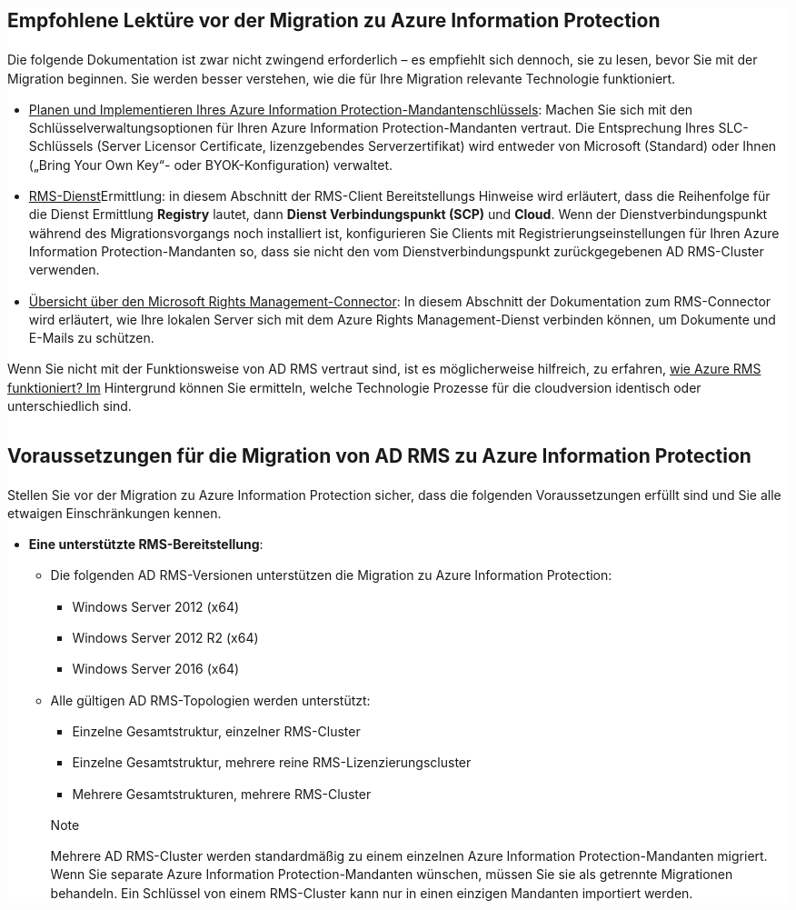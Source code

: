 ## <a name="recommended-reading-before-you-migrate-to-azure-information-protection"></a>Empfohlene Lektüre vor der Migration zu Azure Information Protection

Die folgende Dokumentation ist zwar nicht zwingend erforderlich – es empfiehlt sich dennoch, sie zu lesen, bevor Sie mit der Migration beginnen. Sie werden besser verstehen, wie die für Ihre Migration relevante Technologie funktioniert.

- [Planen und Implementieren Ihres Azure Information Protection-Mandantenschlüssels](./plan-implement-tenant-key.md): Machen Sie sich mit den Schlüsselverwaltungsoptionen für Ihren Azure Information Protection-Mandanten vertraut. Die Entsprechung Ihres SLC-Schlüssels (Server Licensor Certificate, lizenzgebendes Serverzertifikat) wird entweder von Microsoft (Standard) oder Ihnen („Bring Your Own Key“- oder BYOK-Konfiguration) verwaltet. 

- [RMS-Dienst](./rms-client/client-deployment-notes.md#rms-service-discovery)Ermittlung: in diesem Abschnitt der RMS-Client Bereitstellungs Hinweise wird erläutert, dass die Reihenfolge für die Dienst Ermittlung **Registry** lautet, dann **Dienst Verbindungspunkt (SCP)** und **Cloud**. Wenn der Dienstverbindungspunkt während des Migrationsvorgangs noch installiert ist, konfigurieren Sie Clients mit Registrierungseinstellungen für Ihren Azure Information Protection-Mandanten so, dass sie nicht den vom Dienstverbindungspunkt zurückgegebenen AD RMS-Cluster verwenden.

- [Übersicht über den Microsoft Rights Management-Connector](./deploy-rms-connector.md#overview-of-the-microsoft-rights-management-connector): In diesem Abschnitt der Dokumentation zum RMS-Connector wird erläutert, wie Ihre lokalen Server sich mit dem Azure Rights Management-Dienst verbinden können, um Dokumente und E-Mails zu schützen.

Wenn Sie nicht mit der Funktionsweise von AD RMS vertraut sind, ist es möglicherweise hilfreich, zu erfahren, [wie Azure RMS funktioniert? Im](./how-does-it-work.md) Hintergrund können Sie ermitteln, welche Technologie Prozesse für die cloudversion identisch oder unterschiedlich sind.

## <a name="prerequisites-for-migrating-ad-rms-to-azure-information-protection"></a>Voraussetzungen für die Migration von AD RMS zu Azure Information Protection

Stellen Sie vor der Migration zu Azure Information Protection sicher, dass die folgenden Voraussetzungen erfüllt sind und Sie alle etwaigen Einschränkungen kennen.

- **Eine unterstützte RMS-Bereitstellung**:
    
  - Die folgenden AD RMS-Versionen unterstützen die Migration zu Azure Information Protection:
           
      - Windows Server 2012 (x64)
        
      - Windows Server 2012 R2 (x64)
        
      - Windows Server 2016 (x64)
        
  - Alle gültigen AD RMS-Topologien werden unterstützt:
    
      - Einzelne Gesamtstruktur, einzelner RMS-Cluster
        
      - Einzelne Gesamtstruktur, mehrere reine RMS-Lizenzierungscluster
        
      - Mehrere Gesamtstrukturen, mehrere RMS-Cluster
        
    > [!NOTE]
    > Mehrere AD RMS-Cluster werden standardmäßig zu einem einzelnen Azure Information Protection-Mandanten migriert. Wenn Sie separate Azure Information Protection-Mandanten wünschen, müssen Sie sie als getrennte Migrationen behandeln. Ein Schlüssel von einem RMS-Cluster kann nur in einen einzigen Mandanten importiert werden.
    >
 